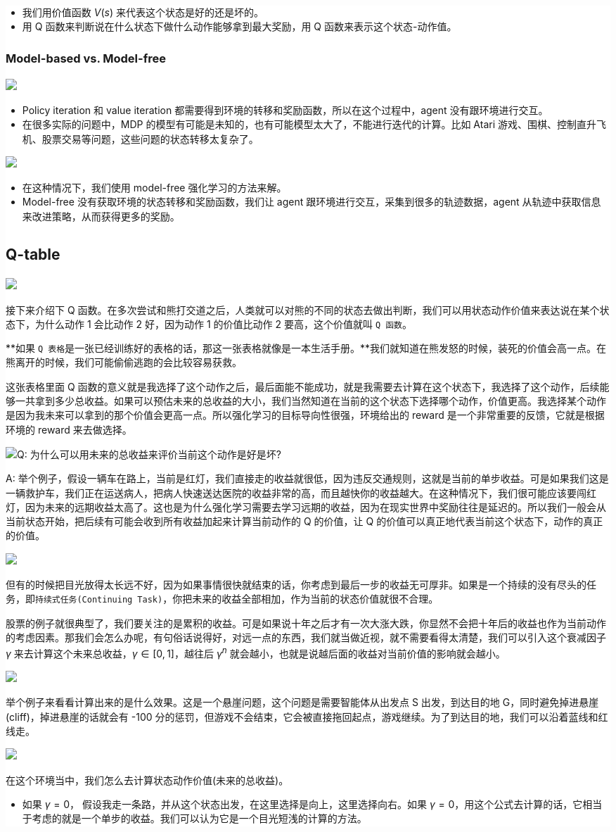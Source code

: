 * 我们用价值函数 $V(s)$ 来代表这个状态是好的还是坏的。
* 用 Q 函数来判断说在什么状态下做什么动作能够拿到最大奖励，用 Q 函数来表示这个状态-动作值。

### Model-based vs. Model-free

![](img/model_free_1.png)

* Policy iteration 和 value iteration 都需要得到环境的转移和奖励函数，所以在这个过程中，agent 没有跟环境进行交互。
* 在很多实际的问题中，MDP 的模型有可能是未知的，也有可能模型太大了，不能进行迭代的计算。比如 Atari 游戏、围棋、控制直升飞机、股票交易等问题，这些问题的状态转移太复杂了。

![](img/model_free_2.png)

* 在这种情况下，我们使用 model-free 强化学习的方法来解。 
* Model-free 没有获取环境的状态转移和奖励函数，我们让 agent 跟环境进行交互，采集到很多的轨迹数据，agent 从轨迹中获取信息来改进策略，从而获得更多的奖励。

## Q-table

![](img/3.4.png)

接下来介绍下 Q 函数。在多次尝试和熊打交道之后，人类就可以对熊的不同的状态去做出判断，我们可以用状态动作价值来表达说在某个状态下，为什么动作 1 会比动作 2 好，因为动作 1 的价值比动作 2 要高，这个价值就叫 `Q 函数`。

**如果 `Q 表格`是一张已经训练好的表格的话，那这一张表格就像是一本生活手册。**我们就知道在熊发怒的时候，装死的价值会高一点。在熊离开的时候，我们可能偷偷逃跑的会比较容易获救。

这张表格里面 Q 函数的意义就是我选择了这个动作之后，最后面能不能成功，就是我需要去计算在这个状态下，我选择了这个动作，后续能够一共拿到多少总收益。如果可以预估未来的总收益的大小，我们当然知道在当前的这个状态下选择哪个动作，价值更高。我选择某个动作是因为我未来可以拿到的那个价值会更高一点。所以强化学习的目标导向性很强，环境给出的 reward 是一个非常重要的反馈，它就是根据环境的 reward 来去做选择。

![](img/3.5.png)Q: 为什么可以用未来的总收益来评价当前这个动作是好是坏?

A: 举个例子，假设一辆车在路上，当前是红灯，我们直接走的收益就很低，因为违反交通规则，这就是当前的单步收益。可是如果我们这是一辆救护车，我们正在运送病人，把病人快速送达医院的收益非常的高，而且越快你的收益越大。在这种情况下，我们很可能应该要闯红灯，因为未来的远期收益太高了。这也是为什么强化学习需要去学习远期的收益，因为在现实世界中奖励往往是延迟的。所以我们一般会从当前状态开始，把后续有可能会收到所有收益加起来计算当前动作的 Q 的价值，让 Q 的价值可以真正地代表当前这个状态下，动作的真正的价值。

![](img/3.6.png)

但有的时候把目光放得太长远不好，因为如果事情很快就结束的话，你考虑到最后一步的收益无可厚非。如果是一个持续的没有尽头的任务，即`持续式任务(Continuing Task)`，你把未来的收益全部相加，作为当前的状态价值就很不合理。

股票的例子就很典型了，我们要关注的是累积的收益。可是如果说十年之后才有一次大涨大跌，你显然不会把十年后的收益也作为当前动作的考虑因素。那我们会怎么办呢，有句俗话说得好，对远一点的东西，我们就当做近视，就不需要看得太清楚，我们可以引入这个衰减因子 $\gamma$ 来去计算这个未来总收益，$\gamma \in [0,1]$，越往后 $\gamma^n$ 就会越小，也就是说越后面的收益对当前价值的影响就会越小。

![](img/3.7.png)


举个例子来看看计算出来的是什么效果。这是一个悬崖问题，这个问题是需要智能体从出发点 S 出发，到达目的地 G，同时避免掉进悬崖(cliff)，掉进悬崖的话就会有 -100 分的惩罚，但游戏不会结束，它会被直接拖回起点，游戏继续。为了到达目的地，我们可以沿着蓝线和红线走。

![](img/3.8.png)

在这个环境当中，我们怎么去计算状态动作价值(未来的总收益)。

* 如果 $\gamma = 0$， 假设我走一条路，并从这个状态出发，在这里选择是向上，这里选择向右。如果 $\gamma = 0$，用这个公式去计算的话，它相当于考虑的就是一个单步的收益。我们可以认为它是一个目光短浅的计算的方法。
